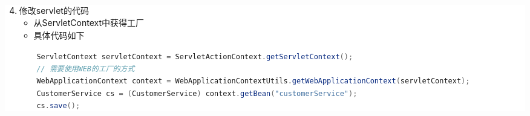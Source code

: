 4. 修改servlet的代码
	- 从ServletContext中获得工厂
	- 具体代码如下
	```java
		ServletContext servletContext = ServletActionContext.getServletContext();
		// 需要使用WEB的工厂的方式
		WebApplicationContext context = WebApplicationContextUtils.getWebApplicationContext(servletContext);
		CustomerService cs = (CustomerService) context.getBean("customerService");
		cs.save();	
    ```
	